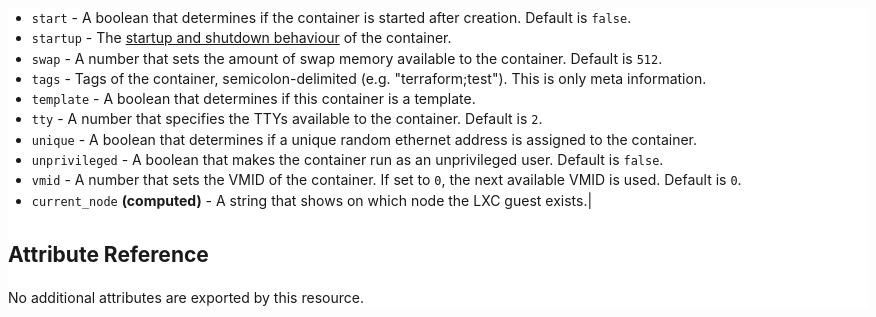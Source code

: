 * `start` - A boolean that determines if the container is started after creation. Default is `false`.
* `startup` -
  The [startup and shutdown behaviour](https://pve.proxmox.com/pve-docs/pve-admin-guide.html#pct_startup_and_shutdown)
  of the container.
* `swap` - A number that sets the amount of swap memory available to the container. Default is `512`.
* `tags` - Tags of the container, semicolon-delimited (e.g. "terraform;test"). This is only meta information.
* `template` - A boolean that determines if this container is a template.
* `tty` - A number that specifies the TTYs available to the container. Default is `2`.
* `unique` - A boolean that determines if a unique random ethernet address is assigned to the container.
* `unprivileged` - A boolean that makes the container run as an unprivileged user. Default is `false`.
* `vmid` - A number that sets the VMID of the container. If set to `0`, the next available VMID is used. Default is `0`.
* `current_node` __(computed)__ - A string that shows on which node the LXC guest exists.|

## Attribute Reference

No additional attributes are exported by this resource.
